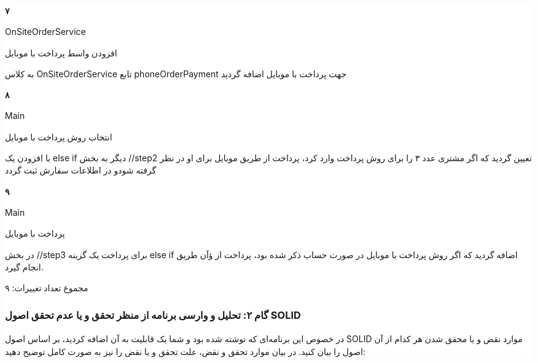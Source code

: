 <tr>
<td width="64">
<p><strong>۷</strong></p>
</td>
<td width="198">
<p>OnSiteOrderService</p>
</td>
<td width="141">
<p>افزودن واسط پرداخت با موبایل</p>
</td>
<td width="292">
<p>به کلاس OnSiteOrderService تابع phoneOrderPayment جهت پرداخت با موبایل اضافه گردید</p>
</td>
</tr>

<tr>
<td width="64">
<p><strong>۸</strong></p>
</td>
<td width="198">
<p>Main</p>
</td>
<td width="141">
<p>انتخاب روش پرداخت با موبایل</p>
</td>
<td width="292">
<p>با افزودن یک else if دیگر به بخش //step2 تعیین گردید که اگر مشتری عدد ۳ را برای روش پرداخت وارد کرد، پرداخت از طریق موبایل برای او در نظر گرفته شودو در اطلاعات سفارش ثبت گردد</p>
</td>
</tr>

<tr>
<td width="64">
<p><strong>۹</strong></p>
</td>
<td width="198">
<p>Main</p>
</td>
<td width="141">
<p>پرداخت با موبایل</p>
</td>
<td width="292">
<p>در بخش //step3 برای پرداخت یک گزینه else if اضافه گردید که اگر روش پرداخت با موبایل در صورت حساب ذکر شده بود، پرداخت از ؤآن طریق انجام گیرد.</p>
</td>
</tr>

</tbody>
</table>

مجموع تعداد تغییرات: ۹

### گام ۲: تحلیل و وارسی برنامه از منظر تحقق و یا عدم تحقق اصول SOLID
در خصوص این برنامه‌ای که نوشته شده بود و شما یک قابلیت به آن اضافه کردید، بر اساس اصول SOLID موارد نقض و یا محقق شدن هر کدام از آن اصول را بیان کنید. در بیان موارد تحقق و نقض، علت تحقق و یا نقض را نیز به صورت کامل توضیح دهید:
